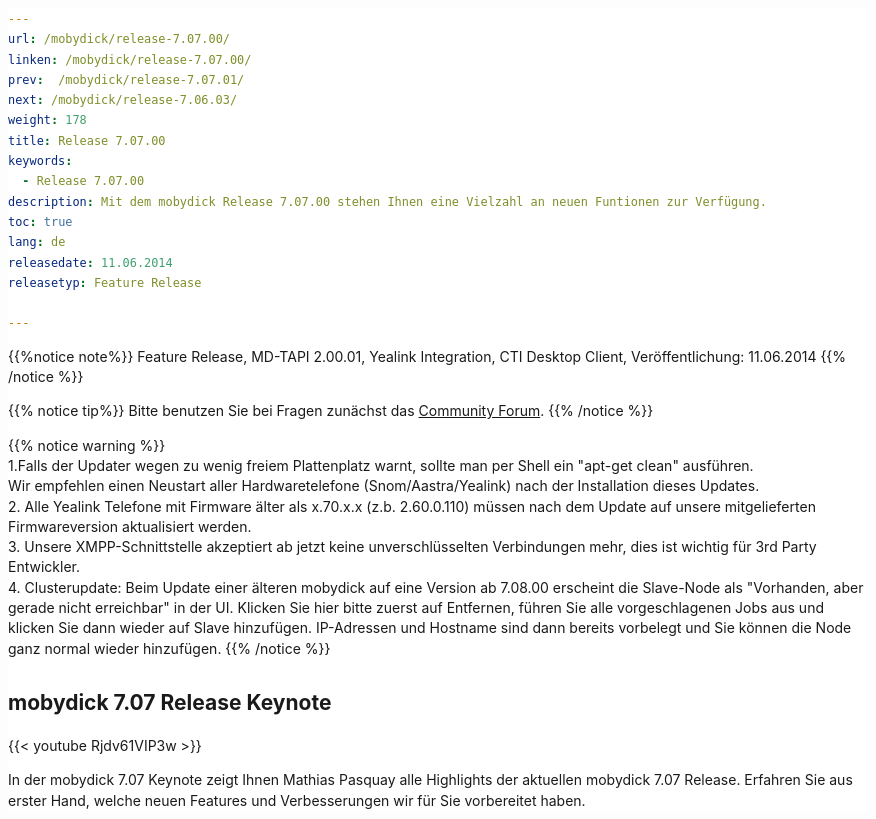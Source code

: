 ```yaml
---
url: /mobydick/release-7.07.00/
linken: /mobydick/release-7.07.00/
prev:  /mobydick/release-7.07.01/
next: /mobydick/release-7.06.03/
weight: 178
title: Release 7.07.00
keywords: 
  - Release 7.07.00
description: Mit dem mobydick Release 7.07.00 stehen Ihnen eine Vielzahl an neuen Funtionen zur Verfügung.
toc: true
lang: de
releasedate: 11.06.2014 
releasetyp: Feature Release

---
```


{{%notice note%}}
Feature Release, MD-TAPI 2.00.01, Yealink Integration, CTI Desktop Client, Veröffentlichung: 11.06.2014 
{{% /notice %}}

{{% notice tip%}}
Bitte benutzen Sie bei Fragen zunächst das [Community Forum](http://community.pascom.net/forum.php "Zu unserem Forum").
{{% /notice %}}

{{% notice warning %}}  
1.Falls der Updater wegen zu wenig freiem Plattenplatz warnt, sollte man per Shell ein "apt-get clean" ausführen.<br/>
Wir empfehlen einen Neustart aller Hardwaretelefone (Snom/Aastra/Yealink) nach der Installation dieses Updates.<br/>
2. Alle Yealink Telefone mit Firmware älter als x.70.x.x (z.b. 2.60.0.110) müssen nach dem Update auf unsere mitgelieferten Firmwareversion aktualisiert werden.<br/>
3. Unsere XMPP-Schnittstelle akzeptiert ab jetzt keine unverschlüsselten Verbindungen mehr, dies ist wichtig für 3rd Party Entwickler.<br/>
4. Clusterupdate: Beim Update einer älteren mobydick auf eine Version ab 7.08.00 erscheint die Slave-Node als "Vorhanden, aber gerade nicht erreichbar" in der UI. Klicken Sie hier bitte zuerst auf Entfernen, führen Sie alle vorgeschlagenen Jobs aus und klicken Sie dann wieder auf Slave hinzufügen. IP-Adressen und Hostname sind dann bereits vorbelegt und Sie können die Node ganz normal wieder hinzufügen.
{{% /notice %}}

## mobydick 7.07 Release Keynote
{{< youtube Rjdv61VIP3w >}}

In der mobydick 7.07 Keynote zeigt Ihnen Mathias Pasquay alle Highlights der aktuellen mobydick 7.07 Release. Erfahren Sie aus erster Hand, welche neuen Features und Verbesserungen wir für Sie vorbereitet haben.

